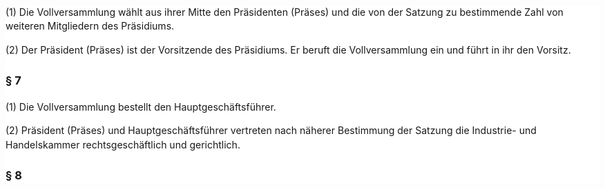 <div>

<div class="jnhtml">

<div>

<div class="jurAbsatz">

(1) Die Vollversammlung wählt aus ihrer Mitte den Präsidenten (Präses)
und die von der Satzung zu bestimmende Zahl von weiteren Mitgliedern des
Präsidiums.

</div>

<div class="jurAbsatz">

(2) Der Präsident (Präses) ist der Vorsitzende des Präsidiums. Er beruft
die Vollversammlung ein und führt in ihr den Vorsitz.

</div>

</div>

</div>

</div>

<span id="BJNR009200956BJNE000700312.html"></span>

### § 7  

<div>

<div class="jnhtml">

<div>

<div class="jurAbsatz">

(1) Die Vollversammlung bestellt den Hauptgeschäftsführer.

</div>

<div class="jurAbsatz">

(2) Präsident (Präses) und Hauptgeschäftsführer vertreten nach näherer
Bestimmung der Satzung die Industrie- und Handelskammer
rechtsgeschäftlich und gerichtlich.

</div>

</div>

</div>

</div>

<span id="BJNR009200956BJNE000801377.html"></span>

### § 8  

<div>
